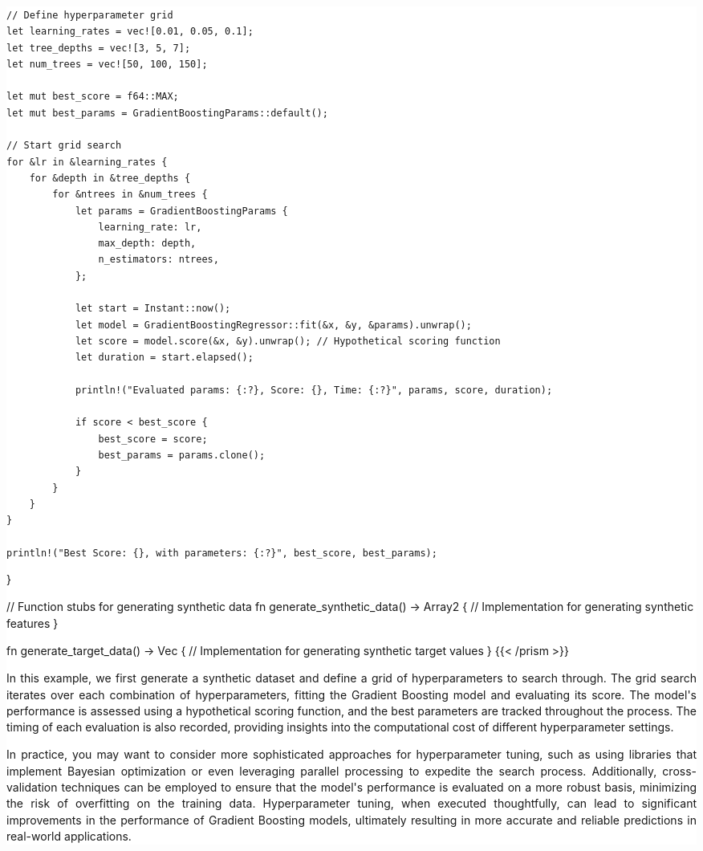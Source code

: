     // Define hyperparameter grid
    let learning_rates = vec![0.01, 0.05, 0.1];
    let tree_depths = vec![3, 5, 7];
    let num_trees = vec![50, 100, 150];

    let mut best_score = f64::MAX;
    let mut best_params = GradientBoostingParams::default();

    // Start grid search
    for &lr in &learning_rates {
        for &depth in &tree_depths {
            for &ntrees in &num_trees {
                let params = GradientBoostingParams {
                    learning_rate: lr,
                    max_depth: depth,
                    n_estimators: ntrees,
                };

                let start = Instant::now();
                let model = GradientBoostingRegressor::fit(&x, &y, &params).unwrap();
                let score = model.score(&x, &y).unwrap(); // Hypothetical scoring function
                let duration = start.elapsed();

                println!("Evaluated params: {:?}, Score: {}, Time: {:?}", params, score, duration);

                if score < best_score {
                    best_score = score;
                    best_params = params.clone();
                }
            }
        }
    }

    println!("Best Score: {}, with parameters: {:?}", best_score, best_params);
}

// Function stubs for generating synthetic data
fn generate_synthetic_data() -> Array2<f64> {
    // Implementation for generating synthetic features
}

fn generate_target_data() -> Vec<f64> {
    // Implementation for generating synthetic target values
}
{{< /prism >}}
<p style="text-align: justify;">
In this example, we first generate a synthetic dataset and define a grid of hyperparameters to search through. The grid search iterates over each combination of hyperparameters, fitting the Gradient Boosting model and evaluating its score. The model's performance is assessed using a hypothetical scoring function, and the best parameters are tracked throughout the process. The timing of each evaluation is also recorded, providing insights into the computational cost of different hyperparameter settings.
</p>

<p style="text-align: justify;">
In practice, you may want to consider more sophisticated approaches for hyperparameter tuning, such as using libraries that implement Bayesian optimization or even leveraging parallel processing to expedite the search process. Additionally, cross-validation techniques can be employed to ensure that the model's performance is evaluated on a more robust basis, minimizing the risk of overfitting on the training data. Hyperparameter tuning, when executed thoughtfully, can lead to significant improvements in the performance of Gradient Boosting models, ultimately resulting in more accurate and reliable predictions in real-world applications.
</p>
